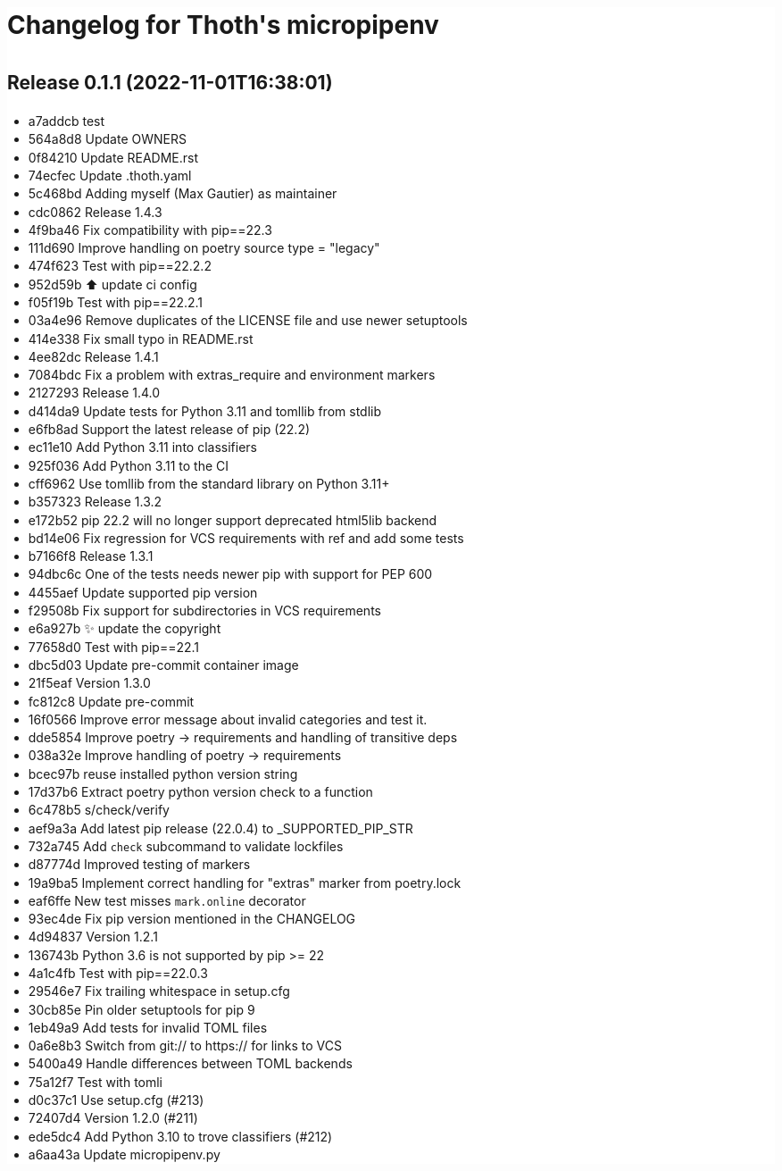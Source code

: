 # Changelog for Thoth's micropipenv

## Release 0.1.1 (2022-11-01T16:38:01)
* a7addcb test
* 564a8d8 Update OWNERS
* 0f84210 Update README.rst
* 74ecfec Update .thoth.yaml
* 5c468bd Adding myself (Max Gautier) as maintainer
* cdc0862 Release 1.4.3
* 4f9ba46 Fix compatibility with pip==22.3
* 111d690 Improve handling on poetry source type = "legacy"
* 474f623 Test with pip==22.2.2
* 952d59b :arrow_up: update ci config
* f05f19b Test with pip==22.2.1
* 03a4e96 Remove duplicates of the LICENSE file and use newer setuptools
* 414e338 Fix small typo in README.rst
* 4ee82dc Release 1.4.1
* 7084bdc Fix a problem with extras_require and environment markers
* 2127293 Release 1.4.0
* d414da9 Update tests for Python 3.11 and tomllib from stdlib
* e6fb8ad Support the latest release of pip (22.2)
* ec11e10 Add Python 3.11 into classifiers
* 925f036 Add Python 3.11 to the CI
* cff6962 Use tomllib from the standard library on Python 3.11+
* b357323 Release 1.3.2
* e172b52 pip 22.2 will no longer support deprecated html5lib backend
* bd14e06 Fix regression for VCS requirements with ref and add some tests
* b7166f8 Release 1.3.1
* 94dbc6c One of the tests needs newer pip with support for PEP 600
* 4455aef Update supported pip version
* f29508b Fix support for subdirectories in VCS requirements
* e6a927b :sparkles: update the copyright
* 77658d0 Test with pip==22.1
* dbc5d03 Update pre-commit container image
* 21f5eaf Version 1.3.0
* fc812c8 Update pre-commit
* 16f0566 Improve error message about invalid categories and test it.
* dde5854 Improve poetry → requirements and handling of transitive deps
* 038a32e Improve handling of poetry → requirements
* bcec97b reuse installed python version string
* 17d37b6 Extract poetry python version check to a function
* 6c478b5 s/check/verify
* aef9a3a Add latest pip release (22.0.4) to _SUPPORTED_PIP_STR
* 732a745 Add `check` subcommand to validate lockfiles
* d87774d Improved testing of markers
* 19a9ba5 Implement correct handling for "extras" marker from poetry.lock
* eaf6ffe New test misses `mark.online` decorator
* 93ec4de Fix pip version mentioned in the CHANGELOG
* 4d94837 Version 1.2.1
* 136743b Python 3.6 is not supported by pip >= 22
* 4a1c4fb Test with pip==22.0.3
* 29546e7 Fix trailing whitespace in setup.cfg
* 30cb85e Pin older setuptools for pip 9
* 1eb49a9 Add tests for invalid TOML files
* 0a6e8b3 Switch from git:// to https:// for links to VCS
* 5400a49 Handle differences between TOML backends
* 75a12f7 Test with tomli
* d0c37c1 Use setup.cfg (#213)
* 72407d4 Version 1.2.0 (#211)
* ede5dc4 Add Python 3.10 to trove classifiers (#212)
* a6aa43a Update micropipenv.py
